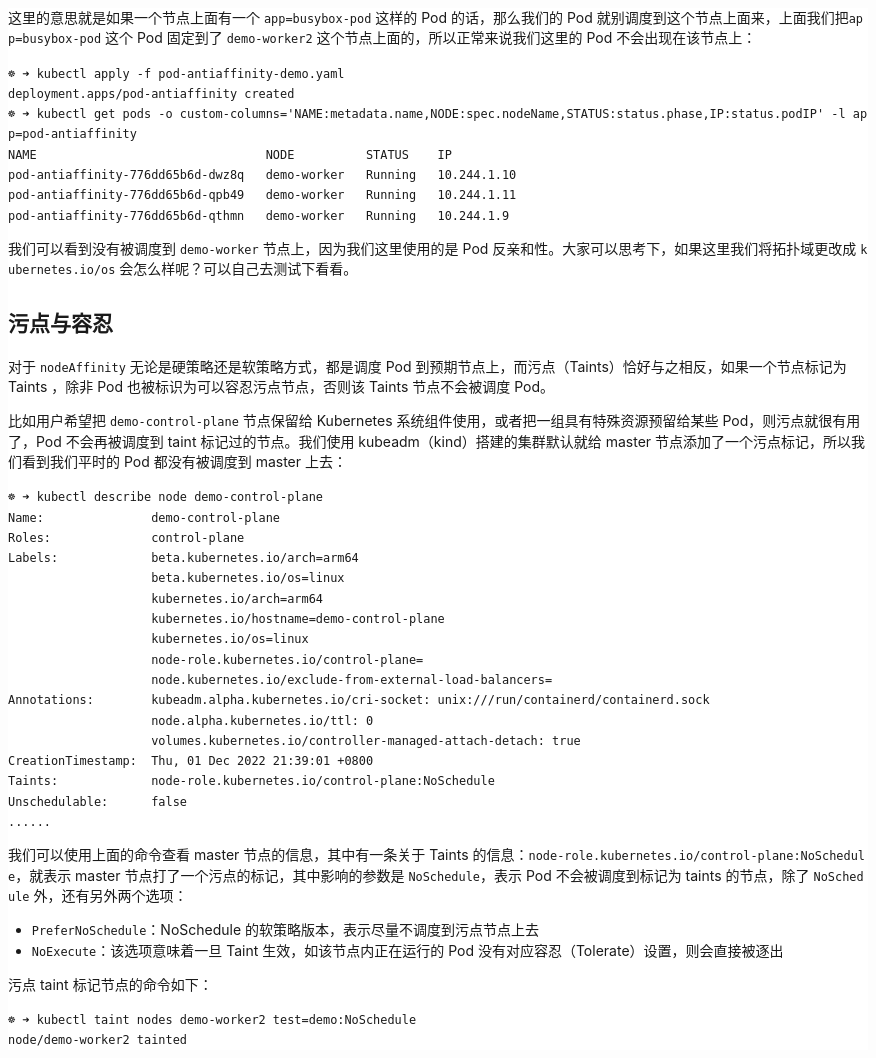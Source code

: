这里的意思就是如果一个节点上面有一个 `app=busybox-pod` 这样的 Pod 的话，那么我们的 Pod 就别调度到这个节点上面来，上面我们把`app=busybox-pod` 这个 Pod 固定到了 `demo-worker2` 这个节点上面的，所以正常来说我们这里的 Pod 不会出现在该节点上：

```shell
☸ ➜ kubectl apply -f pod-antiaffinity-demo.yaml
deployment.apps/pod-antiaffinity created
☸ ➜ kubectl get pods -o custom-columns='NAME:metadata.name,NODE:spec.nodeName,STATUS:status.phase,IP:status.podIP' -l app=pod-antiaffinity
NAME                                NODE          STATUS    IP
pod-antiaffinity-776dd65b6d-dwz8q   demo-worker   Running   10.244.1.10
pod-antiaffinity-776dd65b6d-qpb49   demo-worker   Running   10.244.1.11
pod-antiaffinity-776dd65b6d-qthmn   demo-worker   Running   10.244.1.9
```

我们可以看到没有被调度到 `demo-worker` 节点上，因为我们这里使用的是 Pod 反亲和性。大家可以思考下，如果这里我们将拓扑域更改成 `kubernetes.io/os` 会怎么样呢？可以自己去测试下看看。


## 污点与容忍

对于 `nodeAffinity` 无论是硬策略还是软策略方式，都是调度 Pod 到预期节点上，而污点（Taints）恰好与之相反，如果一个节点标记为 Taints ，除非 Pod 也被标识为可以容忍污点节点，否则该 Taints 节点不会被调度 Pod。

比如用户希望把 `demo-control-plane` 节点保留给 Kubernetes 系统组件使用，或者把一组具有特殊资源预留给某些 Pod，则污点就很有用了，Pod 不会再被调度到 taint 标记过的节点。我们使用 kubeadm（kind）搭建的集群默认就给 master 节点添加了一个污点标记，所以我们看到我们平时的 Pod 都没有被调度到 master 上去：

```shell
☸ ➜ kubectl describe node demo-control-plane
Name:               demo-control-plane
Roles:              control-plane
Labels:             beta.kubernetes.io/arch=arm64
                    beta.kubernetes.io/os=linux
                    kubernetes.io/arch=arm64
                    kubernetes.io/hostname=demo-control-plane
                    kubernetes.io/os=linux
                    node-role.kubernetes.io/control-plane=
                    node.kubernetes.io/exclude-from-external-load-balancers=
Annotations:        kubeadm.alpha.kubernetes.io/cri-socket: unix:///run/containerd/containerd.sock
                    node.alpha.kubernetes.io/ttl: 0
                    volumes.kubernetes.io/controller-managed-attach-detach: true
CreationTimestamp:  Thu, 01 Dec 2022 21:39:01 +0800
Taints:             node-role.kubernetes.io/control-plane:NoSchedule
Unschedulable:      false
......
```

我们可以使用上面的命令查看 master 节点的信息，其中有一条关于 Taints 的信息：`node-role.kubernetes.io/control-plane:NoSchedule`，就表示 master 节点打了一个污点的标记，其中影响的参数是 `NoSchedule`，表示 Pod 不会被调度到标记为 taints 的节点，除了 `NoSchedule` 外，还有另外两个选项：

- `PreferNoSchedule`：NoSchedule 的软策略版本，表示尽量不调度到污点节点上去
- `NoExecute`：该选项意味着一旦 Taint 生效，如该节点内正在运行的 Pod 没有对应容忍（Tolerate）设置，则会直接被逐出

污点 taint 标记节点的命令如下：

```shell
☸ ➜ kubectl taint nodes demo-worker2 test=demo:NoSchedule
node/demo-worker2 tainted
```
